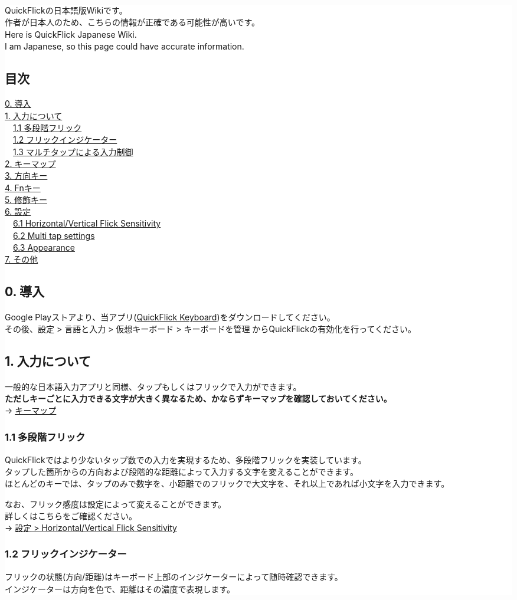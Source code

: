 
QuickFlickの日本語版Wikiです。  
作者が日本人のため、こちらの情報が正確である可能性が高いです。  
Here is QuickFlick Japanese Wiki.  
I am Japanese, so this page could have accurate information.  

## 目次
[0. 導入](#initializing)  
[1. 入力について](#how_to_input)  
&emsp;[1.1 多段階フリック](#multi_phase_flick)  
&emsp;[1.2 フリックインジケーター](#flick_indicator)  
&emsp;[1.3 マルチタップによる入力制御](#canceling_with_multi_tap)  
[2. キーマップ](#keymap)  
[3. 方向キー](#arrow_key)  
[4. Fnキー](#fn_key)  
[5. 修飾キー](#mod_key)  
[6. 設定](#settings)  
&emsp;[6.1 Horizontal/Vertical Flick Sensitivity](#setting_threshold)  
&emsp;[6.2 Multi tap settings](#setting_mtc)  
&emsp;[6.3 Appearance](#setting_appearance)  
[7. その他](#other)  


<a id="initializing"></a>
## 0. 導入
Google Playストアより、当アプリ([QuickFlick Keyboard](https://play.google.com/store/apps/details?id=com.rkbk60.quickflick))をダウンロードしてください。  
その後、設定 > 言語と入力 > 仮想キーボード > キーボードを管理 からQuickFlickの有効化を行ってください。


<a id="how_to_input"></a>
## 1. 入力について
一般的な日本語入力アプリと同様、タップもしくはフリックで入力ができます。  
**ただしキーごとに入力できる文字が大きく異なるため、かならずキーマップを確認しておいてください。**  
→ [キーマップ](#keymap)

<a id="multi_phase_flick"></a>
### 1.1 多段階フリック
QuickFlickではより少ないタップ数での入力を実現するため、多段階フリックを実装しています。  
タップした箇所からの方向および段階的な距離によって入力する文字を変えることができます。  
ほとんどのキーでは、タップのみで数字を、小距離でのフリックで大文字を、それ以上であれば小文字を入力できます。

なお、フリック感度は設定によって変えることができます。  
詳しくはこちらをご確認ください。  
→ [設定 > Horizontal/Vertical Flick Sensitivity](#setting_threshold)

<a id="flick_indicator"></a>
### 1.2 フリックインジケーター
フリックの状態(方向/距離)はキーボード上部のインジケーターによって随時確認できます。  
インジケーターは方向を色で、距離はその濃度で表現します。
